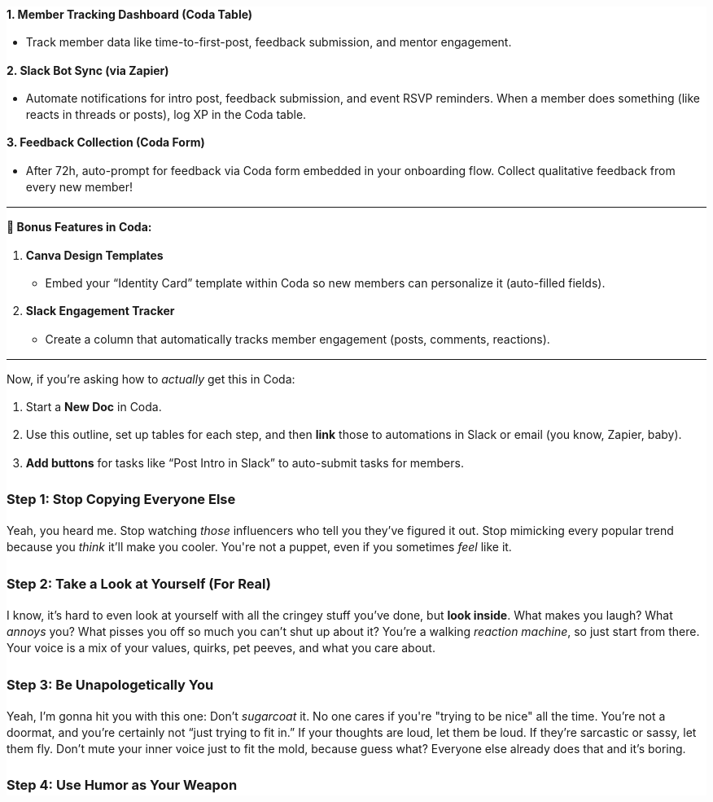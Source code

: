 **1\. Member Tracking Dashboard (Coda Table)**

* Track member data like time-to-first-post, feedback submission, and mentor engagement.

**2\. Slack Bot Sync (via Zapier)**

* Automate notifications for intro post, feedback submission, and event RSVP reminders. When a member does something (like reacts in threads or posts), log XP in the Coda table.

**3\. Feedback Collection (Coda Form)**

* After 72h, auto-prompt for feedback via Coda form embedded in your onboarding flow. Collect qualitative feedback from every new member\!

---

**🍒 Bonus Features in Coda:**

1. **Canva Design Templates**

   * Embed your “Identity Card” template within Coda so new members can personalize it (auto-filled fields).

2. **Slack Engagement Tracker**

   * Create a column that automatically tracks member engagement (posts, comments, reactions).

---

Now, if you’re asking how to *actually* get this in Coda:

1. Start a **New Doc** in Coda.

2. Use this outline, set up tables for each step, and then **link** those to automations in Slack or email (you know, Zapier, baby).

3. **Add buttons** for tasks like “Post Intro in Slack” to auto-submit tasks for members.

### **Step 1: Stop Copying Everyone Else**

Yeah, you heard me. Stop watching *those* influencers who tell you they’ve figured it out. Stop mimicking every popular trend because you *think* it’ll make you cooler. You're not a puppet, even if you sometimes *feel* like it.

### **Step 2: Take a Look at Yourself (For Real)**

I know, it’s hard to even look at yourself with all the cringey stuff you’ve done, but **look inside**. What makes you laugh? What *annoys* you? What pisses you off so much you can’t shut up about it? You’re a walking *reaction machine*, so just start from there. Your voice is a mix of your values, quirks, pet peeves, and what you care about.

### **Step 3: Be Unapologetically You**

Yeah, I’m gonna hit you with this one: Don’t *sugarcoat* it. No one cares if you're "trying to be nice" all the time. You’re not a doormat, and you’re certainly not “just trying to fit in.” If your thoughts are loud, let them be loud. If they’re sarcastic or sassy, let them fly. Don’t mute your inner voice just to fit the mold, because guess what? Everyone else already does that and it’s boring.

### **Step 4: Use Humor as Your Weapon**
